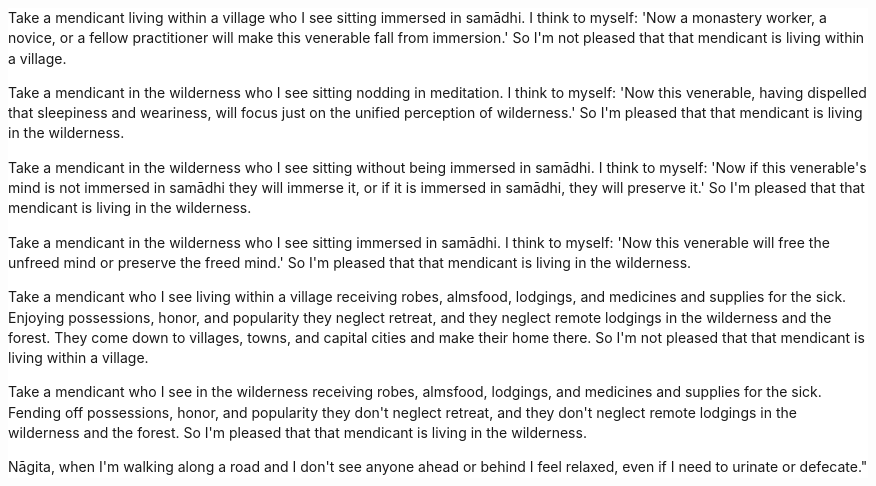 Take a mendicant living within a village who I see sitting immersed in
samādhi. I think to myself: 'Now a monastery worker, a
novice, or a fellow practitioner will make this venerable fall from
immersion.' So I'm not pleased that that mendicant is living within a
village.

Take a mendicant in the wilderness who I see sitting nodding in
meditation. I think to myself: 'Now this venerable, having dispelled
that sleepiness and weariness, will focus just on the unified perception
of wilderness.' So I'm pleased that that mendicant is living in the
wilderness.

Take a mendicant in the wilderness who I see sitting without being
immersed in samādhi. I think to myself: 'Now if this
venerable's mind is not immersed in samādhi they will
immerse it, or if it is immersed in samādhi, they will
preserve it.' So I'm pleased that that mendicant is living in the
wilderness.

Take a mendicant in the wilderness who I see sitting immersed in
samādhi. I think to myself: 'Now this venerable will free
the unfreed mind or preserve the freed mind.' So I'm pleased that that
mendicant is living in the wilderness.

Take a mendicant who I see living within a village receiving robes,
almsfood, lodgings, and medicines and supplies for the sick. Enjoying
possessions, honor, and popularity they neglect retreat, and they
neglect remote lodgings in the wilderness and the forest. They come down
to villages, towns, and capital cities and make their home there. So I'm
not pleased that that mendicant is living within a village.

Take a mendicant who I see in the wilderness receiving robes, almsfood,
lodgings, and medicines and supplies for the sick. Fending off
possessions, honor, and popularity they don't neglect retreat, and they
don't neglect remote lodgings in the wilderness and the forest. So I'm
pleased that that mendicant is living in the wilderness.

Nāgita, when I'm walking along a road and I don't see
anyone ahead or behind I feel relaxed, even if I need to urinate or
defecate."

